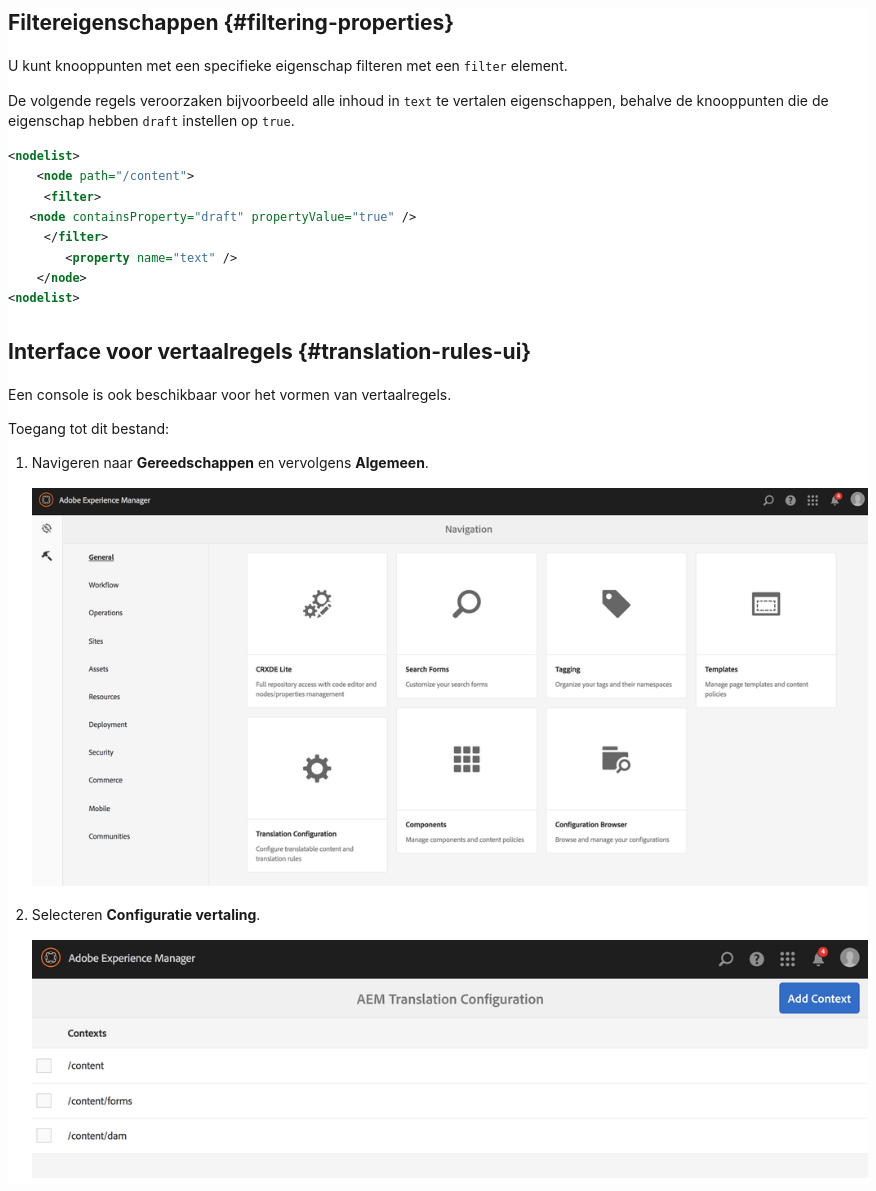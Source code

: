 ## Filtereigenschappen {#filtering-properties}

U kunt knooppunten met een specifieke eigenschap filteren met een `filter` element.

De volgende regels veroorzaken bijvoorbeeld alle inhoud in `text` te vertalen eigenschappen, behalve de knooppunten die de eigenschap hebben `draft` instellen op `true`.

```xml
<nodelist>
    <node path="/content">
     <filter>
   <node containsProperty="draft" propertyValue="true" />
     </filter>
        <property name="text" />
    </node>
<nodelist>
```

## Interface voor vertaalregels {#translation-rules-ui}

Een console is ook beschikbaar voor het vormen van vertaalregels.

Toegang tot dit bestand:

1. Navigeren naar **Gereedschappen** en vervolgens **Algemeen**.

   ![chlimage_1-55](assets/chlimage_1-55.jpeg)

1. Selecteren **Configuratie vertaling**.

   ![chlimage_1-56](assets/chlimage_1-56.jpeg)
